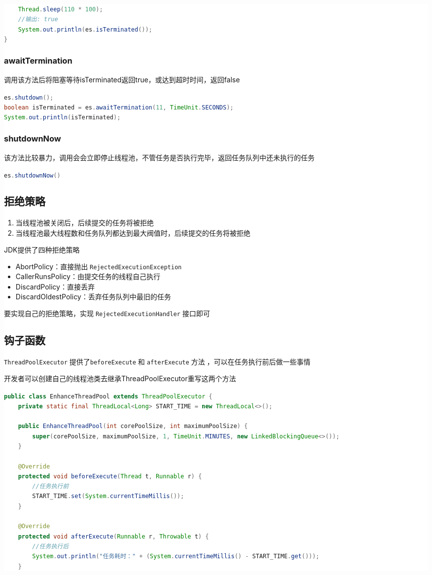 ```java
    Thread.sleep(110 * 100);
    //输出: true
    System.out.println(es.isTerminated());
}
```



### awaitTermination

调用该方法后将阻塞等待isTerminated返回true，或达到超时时间，返回false

```java
es.shutdown();
boolean isTerminated = es.awaitTermination(11, TimeUnit.SECONDS);
System.out.println(isTerminated);
```



### shutdownNow

该方法比较暴力，调用会会立即停止线程池，不管任务是否执行完毕，返回任务队列中还未执行的任务

```java
es.shutdownNow()
```



## 拒绝策略

1. 当线程池被关闭后，后续提交的任务将被拒绝
2. 当线程池最大线程数和任务队列都达到最大阀值时，后续提交的任务将被拒绝

JDK提供了四种拒绝策略

- AbortPolicy：直接抛出 `RejectedExecutionException`
- CallerRunsPolicy：由提交任务的线程自己执行
- DiscardPolicy：直接丢弃
- DiscardOldestPolicy：丢弃任务队列中最旧的任务

要实现自己的拒绝策略，实现 `RejectedExecutionHandler` 接口即可



## 钩子函数

`ThreadPoolExecutor` 提供了`beforeExecute` 和 `afterExecute` 方法 ，可以在任务执行前后做一些事情

开发者可以创建自己的线程池类去继承ThreadPoolExecutor重写这两个方法

```java
public class EnhanceThreadPool extends ThreadPoolExecutor {
    private static final ThreadLocal<Long> START_TIME = new ThreadLocal<>();

    public EnhanceThreadPool(int corePoolSize, int maximumPoolSize) {
        super(corePoolSize, maximumPoolSize, 1, TimeUnit.MINUTES, new LinkedBlockingQueue<>());
    }

    @Override
    protected void beforeExecute(Thread t, Runnable r) {
        //任务执行前
        START_TIME.set(System.currentTimeMillis());
    }

    @Override
    protected void afterExecute(Runnable r, Throwable t) {
        //任务执行后
        System.out.println("任务耗时：" + (System.currentTimeMillis() - START_TIME.get()));
    }
```
